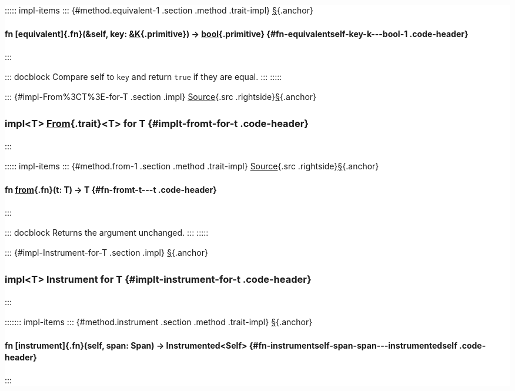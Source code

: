 ::::: impl-items
::: {#method.equivalent-1 .section .method .trait-impl}
[§](#method.equivalent-1){.anchor}

#### fn [equivalent]{.fn}(&self, key: [&K](https://doc.rust-lang.org/1.86.0/std/primitive.reference.html){.primitive}) -\> [bool](https://doc.rust-lang.org/1.86.0/std/primitive.bool.html){.primitive} {#fn-equivalentself-key-k---bool-1 .code-header}
:::

::: docblock
Compare self to `key` and return `true` if they are equal.
:::
:::::

::: {#impl-From%3CT%3E-for-T .section .impl}
[Source](https://doc.rust-lang.org/1.86.0/src/core/convert/mod.rs.html#767){.src
.rightside}[§](#impl-From%3CT%3E-for-T){.anchor}

### impl\<T\> [From](https://doc.rust-lang.org/1.86.0/core/convert/trait.From.html "trait core::convert::From"){.trait}\<T\> for T {#implt-fromt-for-t .code-header}
:::

::::: impl-items
::: {#method.from-1 .section .method .trait-impl}
[Source](https://doc.rust-lang.org/1.86.0/src/core/convert/mod.rs.html#770){.src
.rightside}[§](#method.from-1){.anchor}

#### fn [from](https://doc.rust-lang.org/1.86.0/core/convert/trait.From.html#tymethod.from){.fn}(t: T) -\> T {#fn-fromt-t---t .code-header}
:::

::: docblock
Returns the argument unchanged.
:::
:::::

::: {#impl-Instrument-for-T .section .impl}
[§](#impl-Instrument-for-T){.anchor}

### impl\<T\> Instrument for T {#implt-instrument-for-t .code-header}
:::

::::::: impl-items
::: {#method.instrument .section .method .trait-impl}
[§](#method.instrument){.anchor}

#### fn [instrument]{.fn}(self, span: Span) -\> Instrumented\<Self\> {#fn-instrumentself-span-span---instrumentedself .code-header}
:::

